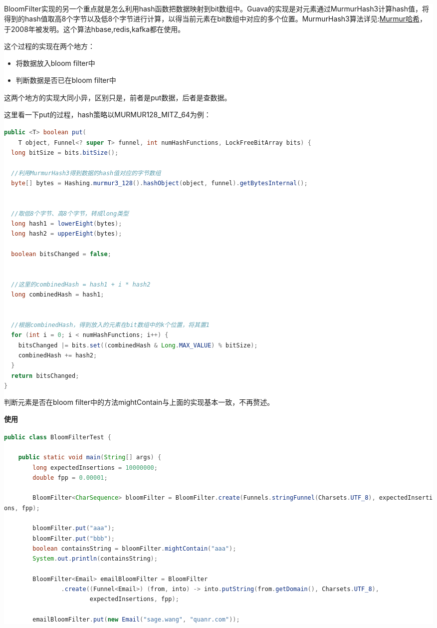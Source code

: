 BloomFilter实现的另一个重点就是怎么利用hash函数把数据映射到bit数组中。Guava的实现是对元素通过MurmurHash3计算hash值，将得到的hash值取高8个字节以及低8个字节进行计算，以得当前元素在bit数组中对应的多个位置。MurmurHash3算法详见:[Murmur哈希](https://zh.wikipedia.org/zh-hans/Murmur哈希)，于2008年被发明。这个算法hbase,redis,kafka都在使用。

这个过程的实现在两个地方：

- 将数据放入bloom filter中

- 判断数据是否已在bloom filter中

这两个地方的实现大同小异，区别只是，前者是put数据，后者是查数据。

这里看一下put的过程，hash策略以MURMUR128_MITZ_64为例：

```java
public <T> boolean put( 
    T object, Funnel<? super T> funnel, int numHashFunctions, LockFreeBitArray bits) { 
  long bitSize = bits.bitSize(); 
    
  //利用MurmurHash3得到数据的hash值对应的字节数组 
  byte[] bytes = Hashing.murmur3_128().hashObject(object, funnel).getBytesInternal(); 
    
    
  //取低8个字节、高8个字节，转成long类型 
  long hash1 = lowerEight(bytes); 
  long hash2 = upperEight(bytes); 
    
  boolean bitsChanged = false; 
    
    
  //这里的combinedHash = hash1 + i * hash2 
  long combinedHash = hash1; 
    
    
  //根据combinedHash，得到放入的元素在bit数组中的k个位置，将其置1 
  for (int i = 0; i < numHashFunctions; i++) { 
    bitsChanged |= bits.set((combinedHash & Long.MAX_VALUE) % bitSize); 
    combinedHash += hash2; 
  } 
  return bitsChanged; 
} 
```

判断元素是否在bloom filter中的方法mightContain与上面的实现基本一致，不再赘述。

**使用**

```java
public class BloomFilterTest {

    public static void main(String[] args) {
        long expectedInsertions = 10000000;
        double fpp = 0.00001;

        BloomFilter<CharSequence> bloomFilter = BloomFilter.create(Funnels.stringFunnel(Charsets.UTF_8), expectedInsertions, fpp);

        bloomFilter.put("aaa");
        bloomFilter.put("bbb");
        boolean containsString = bloomFilter.mightContain("aaa");
        System.out.println(containsString);

        BloomFilter<Email> emailBloomFilter = BloomFilter
                .create((Funnel<Email>) (from, into) -> into.putString(from.getDomain(), Charsets.UTF_8),
                        expectedInsertions, fpp);

        emailBloomFilter.put(new Email("sage.wang", "quanr.com"));
```